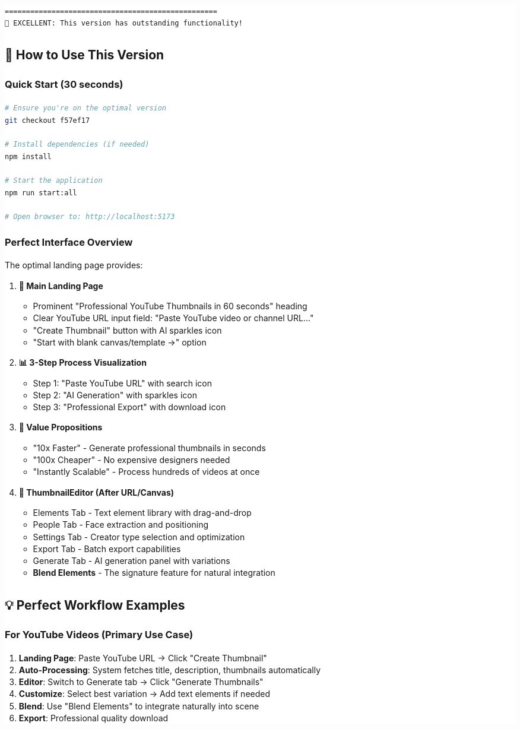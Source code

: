 ```
==================================================
🌟 EXCELLENT: This version has outstanding functionality!
```

## 🚀 How to Use This Version

### Quick Start (30 seconds)
```bash
# Ensure you're on the optimal version
git checkout f57ef17

# Install dependencies (if needed)
npm install

# Start the application
npm run start:all

# Open browser to: http://localhost:5173
```

### Perfect Interface Overview

The optimal landing page provides:

1. **🎯 Main Landing Page**
   - Prominent "Professional YouTube Thumbnails in 60 seconds" heading
   - Clear YouTube URL input field: "Paste YouTube video or channel URL..."
   - "Create Thumbnail" button with AI sparkles icon
   - "Start with blank canvas/template →" option

2. **📊 3-Step Process Visualization**
   - Step 1: "Paste YouTube URL" with search icon
   - Step 2: "AI Generation" with sparkles icon  
   - Step 3: "Professional Export" with download icon

3. **💎 Value Propositions**
   - "10x Faster" - Generate professional thumbnails in seconds
   - "100x Cheaper" - No expensive designers needed
   - "Instantly Scalable" - Process hundreds of videos at once

4. **🎨 ThumbnailEditor (After URL/Canvas)**
   - Elements Tab - Text element library with drag-and-drop
   - People Tab - Face extraction and positioning
   - Settings Tab - Creator type selection and optimization
   - Export Tab - Batch export capabilities
   - Generate Tab - AI generation panel with variations
   - **Blend Elements** - The signature feature for natural integration

## 💡 Perfect Workflow Examples

### For YouTube Videos (Primary Use Case)
1. **Landing Page**: Paste YouTube URL → Click "Create Thumbnail"
2. **Auto-Processing**: System fetches title, description, thumbnails automatically
3. **Editor**: Switch to Generate tab → Click "Generate Thumbnails"
4. **Customize**: Select best variation → Add text elements if needed
5. **Blend**: Use "Blend Elements" to integrate naturally into scene
6. **Export**: Professional quality download
